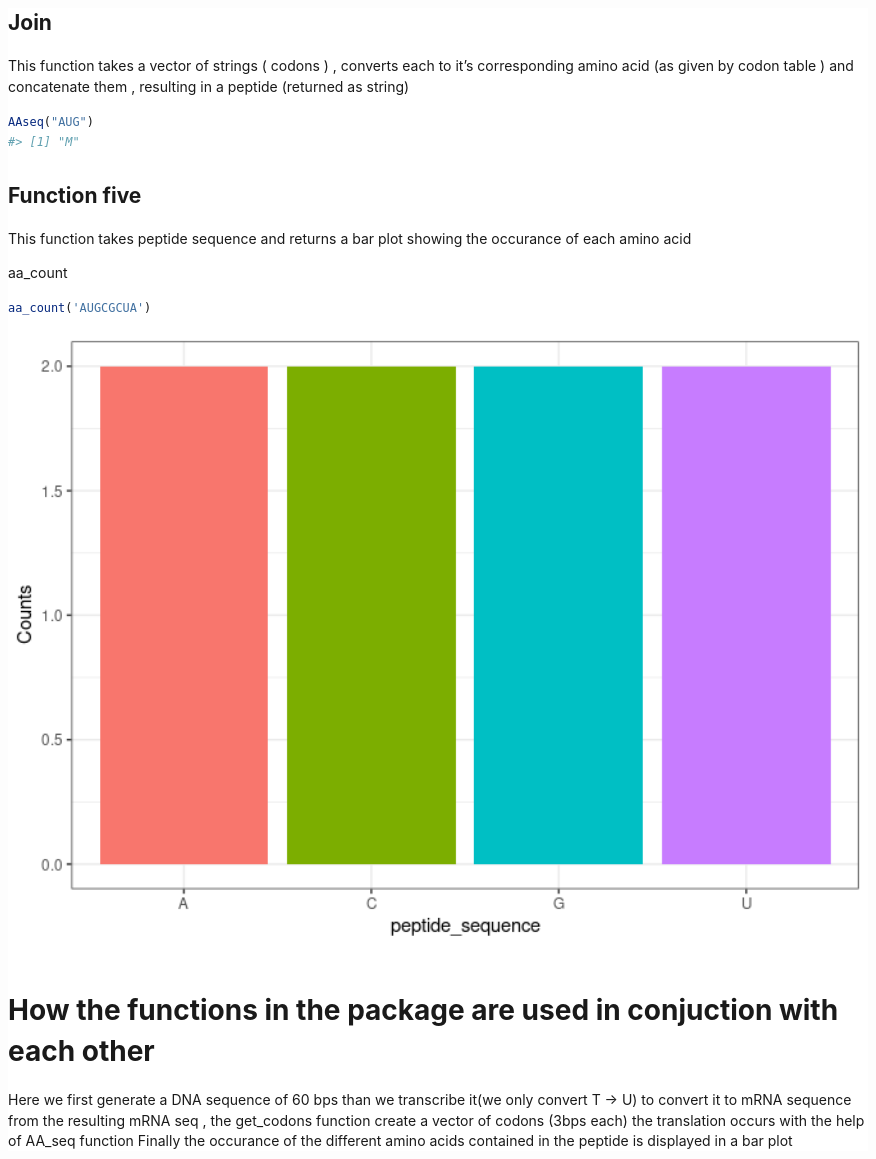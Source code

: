 ## Join

This function takes a vector of strings ( codons ) , converts each to
it’s corresponding amino acid (as given by codon table ) and concatenate
them , resulting in a peptide (returned as string)

``` r
AAseq("AUG")
#> [1] "M"
```

## Function five

This function takes peptide sequence and returns a bar plot showing the
occurance of each amino acid

aa_count

``` r
aa_count('AUGCGCUA')
```

<img src="man/figures/README-unnamed-chunk-6-1.png" width="100%" />

# How the functions in the package are used in conjuction with each other

Here we first generate a DNA sequence of 60 bps than we transcribe it(we
only convert T -\> U) to convert it to mRNA sequence from the resulting
mRNA seq , the get_codons function create a vector of codons (3bps each)
the translation occurs with the help of AA_seq function Finally the
occurance of the different amino acids contained in the peptide is
displayed in a bar plot
